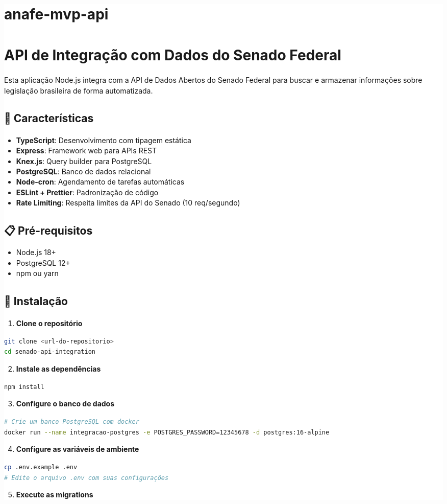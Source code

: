 # anafe-mvp-api

# API de Integração com Dados do Senado Federal

Esta aplicação Node.js integra com a API de Dados Abertos do Senado Federal para buscar e armazenar informações sobre legislação brasileira de forma automatizada.

## 🚀 Características

- **TypeScript**: Desenvolvimento com tipagem estática
- **Express**: Framework web para APIs REST
- **Knex.js**: Query builder para PostgreSQL
- **PostgreSQL**: Banco de dados relacional
- **Node-cron**: Agendamento de tarefas automáticas
- **ESLint + Prettier**: Padronização de código
- **Rate Limiting**: Respeita limites da API do Senado (10 req/segundo)

## 📋 Pré-requisitos

- Node.js 18+
- PostgreSQL 12+
- npm ou yarn

## 🔧 Instalação

1. **Clone o repositório**

```bash
git clone <url-do-repositorio>
cd senado-api-integration
```

2. **Instale as dependências**

```bash
npm install
```

3. **Configure o banco de dados**

```bash
# Crie um banco PostgreSQL com docker
docker run --name integracao-postgres -e POSTGRES_PASSWORD=12345678 -d postgres:16-alpine
```

4. **Configure as variáveis de ambiente**

```bash
cp .env.example .env
# Edite o arquivo .env com suas configurações
```

5. **Execute as migrations**
